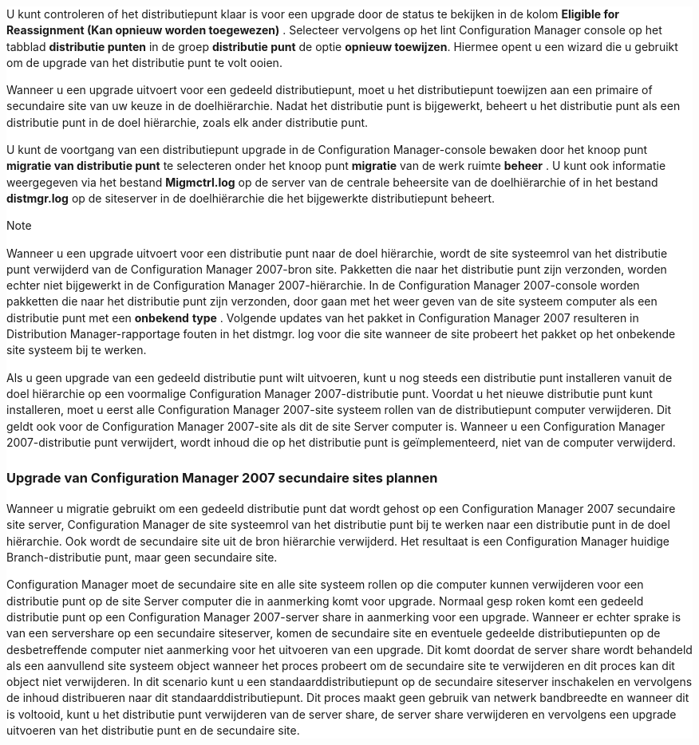 U kunt controleren of het distributiepunt klaar is voor een upgrade door de status te bekijken in de kolom **Eligible for Reassignment (Kan opnieuw worden toegewezen)** .  Selecteer vervolgens op het lint Configuration Manager console op het tabblad **distributie punten** in de groep **distributie punt** de optie **opnieuw toewijzen**. Hiermee opent u een wizard die u gebruikt om de upgrade van het distributie punt te volt ooien.  

Wanneer u een upgrade uitvoert voor een gedeeld distributiepunt, moet u het distributiepunt toewijzen aan een primaire of secundaire site van uw keuze in de doelhiërarchie. Nadat het distributie punt is bijgewerkt, beheert u het distributie punt als een distributie punt in de doel hiërarchie, zoals elk ander distributie punt.  

U kunt de voortgang van een distributiepunt upgrade in de Configuration Manager-console bewaken door het knoop punt **migratie van distributie punt** te selecteren onder het knoop punt **migratie** van de werk ruimte **beheer** . U kunt ook informatie weergegeven via het bestand **Migmctrl.log** op de server van de centrale beheersite van de doelhiërarchie of in het bestand **distmgr.log** op de siteserver in de doelhiërarchie die het bijgewerkte distributiepunt beheert.  

> [!NOTE]  
>  Wanneer u een upgrade uitvoert voor een distributie punt naar de doel hiërarchie, wordt de site systeemrol van het distributie punt verwijderd van de Configuration Manager 2007-bron site. Pakketten die naar het distributie punt zijn verzonden, worden echter niet bijgewerkt in de Configuration Manager 2007-hiërarchie. In de Configuration Manager 2007-console worden pakketten die naar het distributie punt zijn verzonden, door gaan met het weer geven van de site systeem computer als een distributie punt met een **onbekend** **type** . Volgende updates van het pakket in Configuration Manager 2007 resulteren in Distribution Manager-rapportage fouten in het distmgr. log voor die site wanneer de site probeert het pakket op het onbekende site systeem bij te werken.  

Als u geen upgrade van een gedeeld distributie punt wilt uitvoeren, kunt u nog steeds een distributie punt installeren vanuit de doel hiërarchie op een voormalige Configuration Manager 2007-distributie punt. Voordat u het nieuwe distributie punt kunt installeren, moet u eerst alle Configuration Manager 2007-site systeem rollen van de distributiepunt computer verwijderen. Dit geldt ook voor de Configuration Manager 2007-site als dit de site Server computer is. Wanneer u een Configuration Manager 2007-distributie punt verwijdert, wordt inhoud die op het distributie punt is geïmplementeerd, niet van de computer verwijderd.  

###  <a name="plan-to-upgrade-configuration-manager-2007-secondary-sites"></a><a name="BKMK_UpgradeSS"></a>Upgrade van Configuration Manager 2007 secundaire sites plannen  
 Wanneer u migratie gebruikt om een gedeeld distributie punt dat wordt gehost op een Configuration Manager 2007 secundaire site server, Configuration Manager de site systeemrol van het distributie punt bij te werken naar een distributie punt in de doel hiërarchie. Ook wordt de secundaire site uit de bron hiërarchie verwijderd. Het resultaat is een Configuration Manager huidige Branch-distributie punt, maar geen secundaire site.  

 Configuration Manager moet de secundaire site en alle site systeem rollen op die computer kunnen verwijderen voor een distributie punt op de site Server computer die in aanmerking komt voor upgrade. Normaal gesp roken komt een gedeeld distributie punt op een Configuration Manager 2007-server share in aanmerking voor een upgrade. Wanneer er echter sprake is van een servershare op een secundaire siteserver, komen de secundaire site en eventuele gedeelde distributiepunten op de desbetreffende computer niet aanmerking voor het uitvoeren van een upgrade. Dit komt doordat de server share wordt behandeld als een aanvullend site systeem object wanneer het proces probeert om de secundaire site te verwijderen en dit proces kan dit object niet verwijderen. In dit scenario kunt u een standaarddistributiepunt op de secundaire siteserver inschakelen en vervolgens de inhoud distribueren naar dit standaarddistributiepunt. Dit proces maakt geen gebruik van netwerk bandbreedte en wanneer dit is voltooid, kunt u het distributie punt verwijderen van de server share, de server share verwijderen en vervolgens een upgrade uitvoeren van het distributie punt en de secundaire site.  
